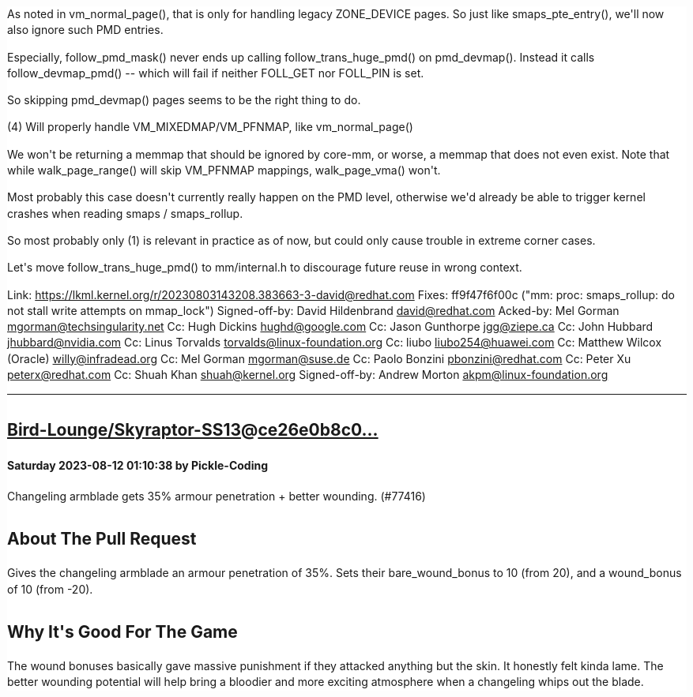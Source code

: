  As noted in vm_normal_page(), that is only for handling legacy ZONE_DEVICE
 pages. So just like smaps_pte_entry(), we'll now also ignore such PMD
 entries.

 Especially, follow_pmd_mask() never ends up calling
 follow_trans_huge_pmd() on pmd_devmap(). Instead it calls
 follow_devmap_pmd() -- which will fail if neither FOLL_GET nor FOLL_PIN
 is set.

 So skipping pmd_devmap() pages seems to be the right thing to do.

(4) Will properly handle VM_MIXEDMAP/VM_PFNMAP, like vm_normal_page()

 We won't be returning a memmap that should be ignored by core-mm, or
 worse, a memmap that does not even exist. Note that while
 walk_page_range() will skip VM_PFNMAP mappings, walk_page_vma() won't.

 Most probably this case doesn't currently really happen on the PMD level,
 otherwise we'd already be able to trigger kernel crashes when reading
 smaps / smaps_rollup.

So most probably only (1) is relevant in practice as of now, but could only
cause trouble in extreme corner cases.

Let's move follow_trans_huge_pmd() to mm/internal.h to discourage future
reuse in wrong context.

Link: https://lkml.kernel.org/r/20230803143208.383663-3-david@redhat.com
Fixes: ff9f47f6f00c ("mm: proc: smaps_rollup: do not stall write attempts on mmap_lock")
Signed-off-by: David Hildenbrand <david@redhat.com>
Acked-by: Mel Gorman <mgorman@techsingularity.net>
Cc: Hugh Dickins <hughd@google.com>
Cc: Jason Gunthorpe <jgg@ziepe.ca>
Cc: John Hubbard <jhubbard@nvidia.com>
Cc: Linus Torvalds <torvalds@linux-foundation.org>
Cc: liubo <liubo254@huawei.com>
Cc: Matthew Wilcox (Oracle) <willy@infradead.org>
Cc: Mel Gorman <mgorman@suse.de>
Cc: Paolo Bonzini <pbonzini@redhat.com>
Cc: Peter Xu <peterx@redhat.com>
Cc: Shuah Khan <shuah@kernel.org>
Signed-off-by: Andrew Morton <akpm@linux-foundation.org>

---
## [Bird-Lounge/Skyraptor-SS13](https://github.com/Bird-Lounge/Skyraptor-SS13)@[ce26e0b8c0...](https://github.com/Bird-Lounge/Skyraptor-SS13/commit/ce26e0b8c0d3d7441d2c18d7fadb080e305e3488)
#### Saturday 2023-08-12 01:10:38 by Pickle-Coding

Changeling armblade gets 35% armour penetration + better wounding. (#77416)

## About The Pull Request
Gives the changeling armblade an armour penetration of 35%. Sets their
bare_wound_bonus to 10 (from 20), and a wound_bonus of 10 (from -20).
## Why It's Good For The Game
The wound bonuses basically gave massive punishment if they attacked
anything but the skin. It honestly felt kinda lame. The better wounding
potential will help bring a bloodier and more exciting atmosphere when a
changeling whips out the blade.
